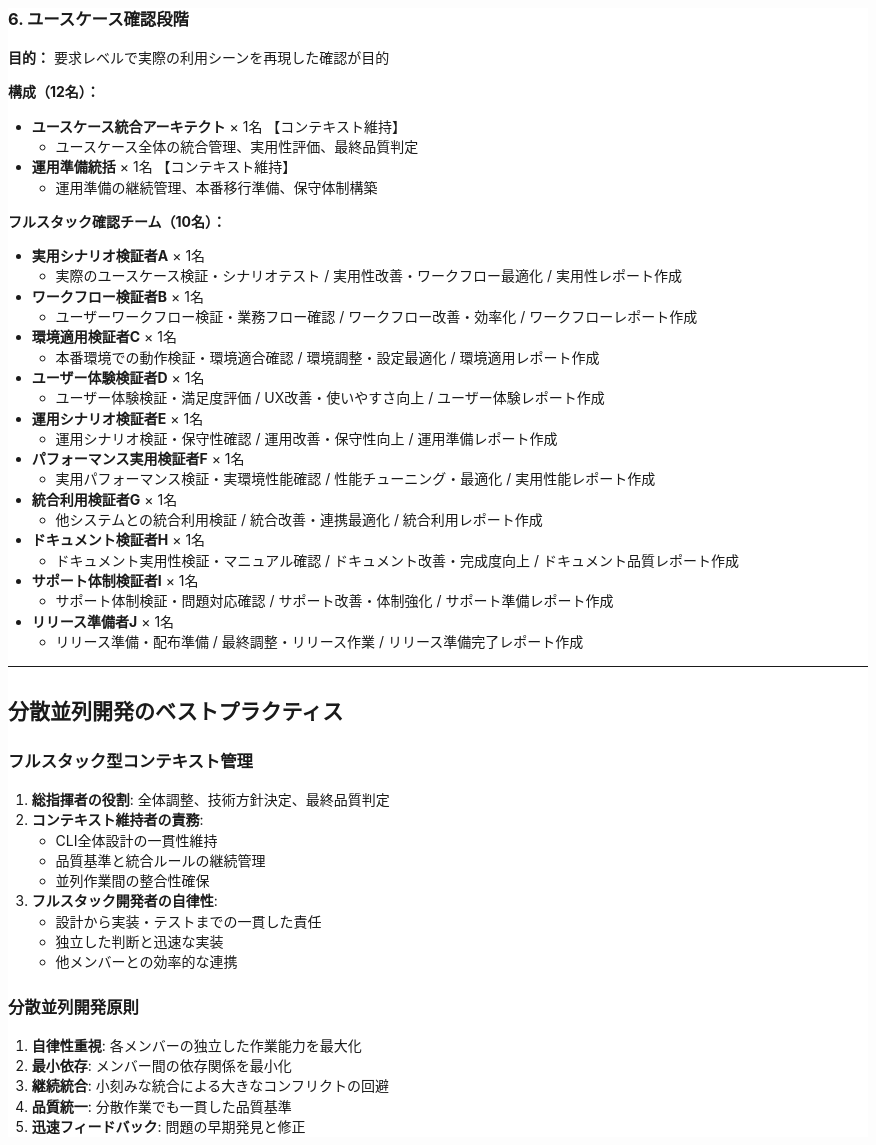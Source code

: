 ### 6. ユースケース確認段階
**目的：** 要求レベルで実際の利用シーンを再現した確認が目的

**構成（12名）：**
- **ユースケース統合アーキテクト** × 1名 【コンテキスト維持】
  - ユースケース全体の統合管理、実用性評価、最終品質判定
- **運用準備統括** × 1名 【コンテキスト維持】
  - 運用準備の継続管理、本番移行準備、保守体制構築

**フルスタック確認チーム（10名）：**
- **実用シナリオ検証者A** × 1名
  - 実際のユースケース検証・シナリオテスト / 実用性改善・ワークフロー最適化 / 実用性レポート作成
- **ワークフロー検証者B** × 1名
  - ユーザーワークフロー検証・業務フロー確認 / ワークフロー改善・効率化 / ワークフローレポート作成
- **環境適用検証者C** × 1名
  - 本番環境での動作検証・環境適合確認 / 環境調整・設定最適化 / 環境適用レポート作成
- **ユーザー体験検証者D** × 1名
  - ユーザー体験検証・満足度評価 / UX改善・使いやすさ向上 / ユーザー体験レポート作成
- **運用シナリオ検証者E** × 1名
  - 運用シナリオ検証・保守性確認 / 運用改善・保守性向上 / 運用準備レポート作成
- **パフォーマンス実用検証者F** × 1名
  - 実用パフォーマンス検証・実環境性能確認 / 性能チューニング・最適化 / 実用性能レポート作成
- **統合利用検証者G** × 1名
  - 他システムとの統合利用検証 / 統合改善・連携最適化 / 統合利用レポート作成
- **ドキュメント検証者H** × 1名
  - ドキュメント実用性検証・マニュアル確認 / ドキュメント改善・完成度向上 / ドキュメント品質レポート作成
- **サポート体制検証者I** × 1名
  - サポート体制検証・問題対応確認 / サポート改善・体制強化 / サポート準備レポート作成
- **リリース準備者J** × 1名
  - リリース準備・配布準備 / 最終調整・リリース作業 / リリース準備完了レポート作成

---

## 分散並列開発のベストプラクティス

### フルスタック型コンテキスト管理
1. **総指揮者の役割**: 全体調整、技術方針決定、最終品質判定
2. **コンテキスト維持者の責務**: 
   - CLI全体設計の一貫性維持
   - 品質基準と統合ルールの継続管理
   - 並列作業間の整合性確保
3. **フルスタック開発者の自律性**: 
   - 設計から実装・テストまでの一貫した責任
   - 独立した判断と迅速な実装
   - 他メンバーとの効率的な連携

### 分散並列開発原則
1. **自律性重視**: 各メンバーの独立した作業能力を最大化
2. **最小依存**: メンバー間の依存関係を最小化
3. **継続統合**: 小刻みな統合による大きなコンフリクトの回避
4. **品質統一**: 分散作業でも一貫した品質基準
5. **迅速フィードバック**: 問題の早期発見と修正
